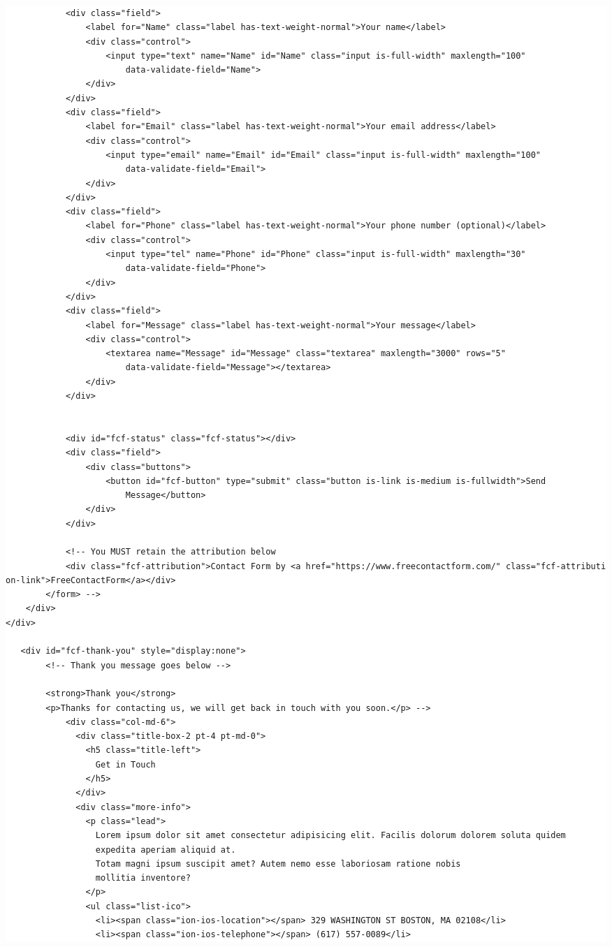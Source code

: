                 <div class="field">
                    <label for="Name" class="label has-text-weight-normal">Your name</label>
                    <div class="control">
                        <input type="text" name="Name" id="Name" class="input is-full-width" maxlength="100"
                            data-validate-field="Name">
                    </div>
                </div>
                <div class="field">
                    <label for="Email" class="label has-text-weight-normal">Your email address</label>
                    <div class="control">
                        <input type="email" name="Email" id="Email" class="input is-full-width" maxlength="100"
                            data-validate-field="Email">
                    </div>
                </div>
                <div class="field">
                    <label for="Phone" class="label has-text-weight-normal">Your phone number (optional)</label>
                    <div class="control">
                        <input type="tel" name="Phone" id="Phone" class="input is-full-width" maxlength="30"
                            data-validate-field="Phone">
                    </div>
                </div>
                <div class="field">
                    <label for="Message" class="label has-text-weight-normal">Your message</label>
                    <div class="control">
                        <textarea name="Message" id="Message" class="textarea" maxlength="3000" rows="5"
                            data-validate-field="Message"></textarea>
                    </div>
                </div>


                <div id="fcf-status" class="fcf-status"></div>
                <div class="field">
                    <div class="buttons">
                        <button id="fcf-button" type="submit" class="button is-link is-medium is-fullwidth">Send
                            Message</button>
                    </div>
                </div>

                <!-- You MUST retain the attribution below 
                <div class="fcf-attribution">Contact Form by <a href="https://www.freecontactform.com/" class="fcf-attribution-link">FreeContactForm</a></div>
            </form> -->
        </div> 
    </div>

       <div id="fcf-thank-you" style="display:none">
            <!-- Thank you message goes below -->

            <strong>Thank you</strong>
            <p>Thanks for contacting us, we will get back in touch with you soon.</p> -->
                <div class="col-md-6">
                  <div class="title-box-2 pt-4 pt-md-0">
                    <h5 class="title-left">
                      Get in Touch
                    </h5>
                  </div>
                  <div class="more-info">
                    <p class="lead">
                      Lorem ipsum dolor sit amet consectetur adipisicing elit. Facilis dolorum dolorem soluta quidem
                      expedita aperiam aliquid at.
                      Totam magni ipsum suscipit amet? Autem nemo esse laboriosam ratione nobis
                      mollitia inventore?
                    </p>
                    <ul class="list-ico">
                      <li><span class="ion-ios-location"></span> 329 WASHINGTON ST BOSTON, MA 02108</li>
                      <li><span class="ion-ios-telephone"></span> (617) 557-0089</li>